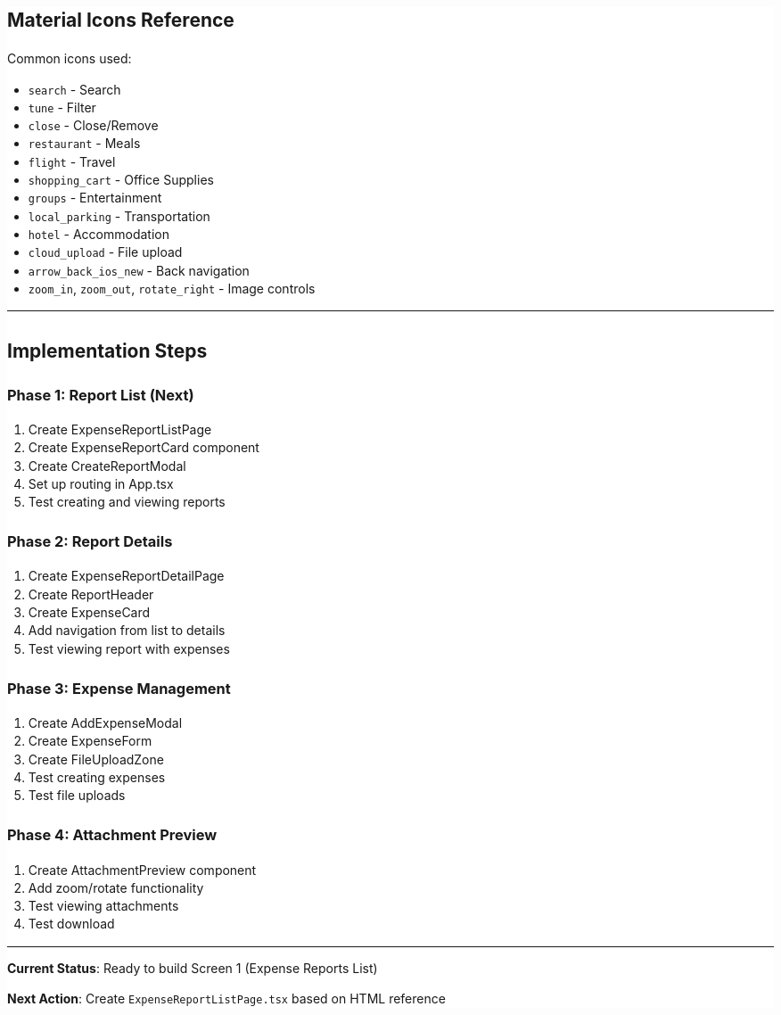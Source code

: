 ## Material Icons Reference

Common icons used:
- `search` - Search
- `tune` - Filter
- `close` - Close/Remove
- `restaurant` - Meals
- `flight` - Travel
- `shopping_cart` - Office Supplies
- `groups` - Entertainment
- `local_parking` - Transportation
- `hotel` - Accommodation
- `cloud_upload` - File upload
- `arrow_back_ios_new` - Back navigation
- `zoom_in`, `zoom_out`, `rotate_right` - Image controls

---

## Implementation Steps

### Phase 1: Report List (Next)
1. Create ExpenseReportListPage
2. Create ExpenseReportCard component
3. Create CreateReportModal
4. Set up routing in App.tsx
5. Test creating and viewing reports

### Phase 2: Report Details
1. Create ExpenseReportDetailPage
2. Create ReportHeader
3. Create ExpenseCard
4. Add navigation from list to details
5. Test viewing report with expenses

### Phase 3: Expense Management
1. Create AddExpenseModal
2. Create ExpenseForm
3. Create FileUploadZone
4. Test creating expenses
5. Test file uploads

### Phase 4: Attachment Preview
1. Create AttachmentPreview component
2. Add zoom/rotate functionality
3. Test viewing attachments
4. Test download

---

**Current Status**: Ready to build Screen 1 (Expense Reports List)

**Next Action**: Create `ExpenseReportListPage.tsx` based on HTML reference